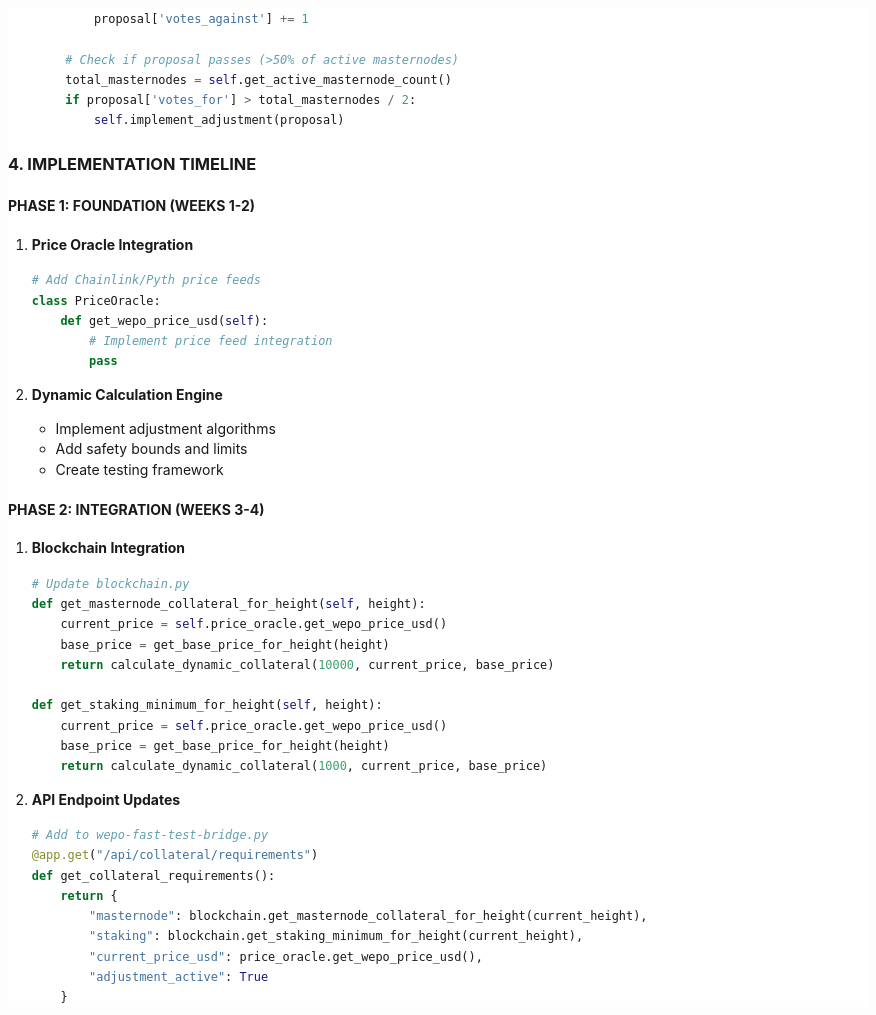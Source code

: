 ```python
            proposal['votes_against'] += 1
        
        # Check if proposal passes (>50% of active masternodes)
        total_masternodes = self.get_active_masternode_count()
        if proposal['votes_for'] > total_masternodes / 2:
            self.implement_adjustment(proposal)
```

### **4. IMPLEMENTATION TIMELINE**

#### **PHASE 1: FOUNDATION (WEEKS 1-2)**
1. **Price Oracle Integration**
   ```python
   # Add Chainlink/Pyth price feeds
   class PriceOracle:
       def get_wepo_price_usd(self):
           # Implement price feed integration
           pass
   ```

2. **Dynamic Calculation Engine**
   - Implement adjustment algorithms  
   - Add safety bounds and limits
   - Create testing framework

#### **PHASE 2: INTEGRATION (WEEKS 3-4)**
1. **Blockchain Integration**
   ```python
   # Update blockchain.py
   def get_masternode_collateral_for_height(self, height):
       current_price = self.price_oracle.get_wepo_price_usd()
       base_price = get_base_price_for_height(height)
       return calculate_dynamic_collateral(10000, current_price, base_price)
   
   def get_staking_minimum_for_height(self, height):
       current_price = self.price_oracle.get_wepo_price_usd()
       base_price = get_base_price_for_height(height)
       return calculate_dynamic_collateral(1000, current_price, base_price)
   ```

2. **API Endpoint Updates**
   ```python
   # Add to wepo-fast-test-bridge.py
   @app.get("/api/collateral/requirements")
   def get_collateral_requirements():
       return {
           "masternode": blockchain.get_masternode_collateral_for_height(current_height),
           "staking": blockchain.get_staking_minimum_for_height(current_height),
           "current_price_usd": price_oracle.get_wepo_price_usd(),
           "adjustment_active": True
       }
   ```
